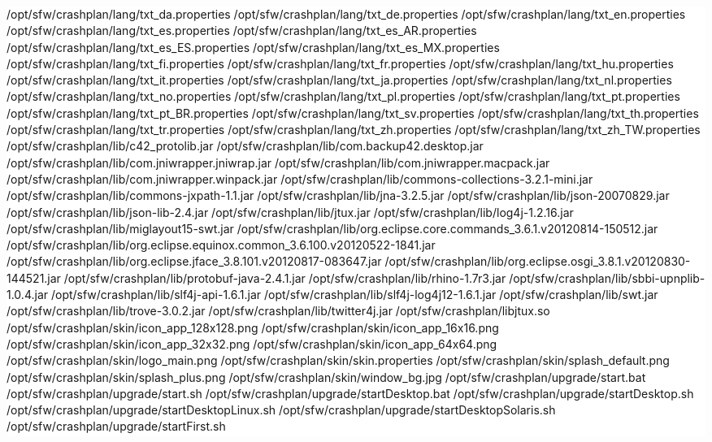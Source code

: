/opt/sfw/crashplan/lang/txt_da.properties
/opt/sfw/crashplan/lang/txt_de.properties
/opt/sfw/crashplan/lang/txt_en.properties
/opt/sfw/crashplan/lang/txt_es.properties
/opt/sfw/crashplan/lang/txt_es_AR.properties
/opt/sfw/crashplan/lang/txt_es_ES.properties
/opt/sfw/crashplan/lang/txt_es_MX.properties
/opt/sfw/crashplan/lang/txt_fi.properties
/opt/sfw/crashplan/lang/txt_fr.properties
/opt/sfw/crashplan/lang/txt_hu.properties
/opt/sfw/crashplan/lang/txt_it.properties
/opt/sfw/crashplan/lang/txt_ja.properties
/opt/sfw/crashplan/lang/txt_nl.properties
/opt/sfw/crashplan/lang/txt_no.properties
/opt/sfw/crashplan/lang/txt_pl.properties
/opt/sfw/crashplan/lang/txt_pt.properties
/opt/sfw/crashplan/lang/txt_pt_BR.properties
/opt/sfw/crashplan/lang/txt_sv.properties
/opt/sfw/crashplan/lang/txt_th.properties
/opt/sfw/crashplan/lang/txt_tr.properties
/opt/sfw/crashplan/lang/txt_zh.properties
/opt/sfw/crashplan/lang/txt_zh_TW.properties
/opt/sfw/crashplan/lib/c42_protolib.jar
/opt/sfw/crashplan/lib/com.backup42.desktop.jar
/opt/sfw/crashplan/lib/com.jniwrapper.jniwrap.jar
/opt/sfw/crashplan/lib/com.jniwrapper.macpack.jar
/opt/sfw/crashplan/lib/com.jniwrapper.winpack.jar
/opt/sfw/crashplan/lib/commons-collections-3.2.1-mini.jar
/opt/sfw/crashplan/lib/commons-jxpath-1.1.jar
/opt/sfw/crashplan/lib/jna-3.2.5.jar
/opt/sfw/crashplan/lib/json-20070829.jar
/opt/sfw/crashplan/lib/json-lib-2.4.jar
/opt/sfw/crashplan/lib/jtux.jar
/opt/sfw/crashplan/lib/log4j-1.2.16.jar
/opt/sfw/crashplan/lib/miglayout15-swt.jar
/opt/sfw/crashplan/lib/org.eclipse.core.commands_3.6.1.v20120814-150512.jar
/opt/sfw/crashplan/lib/org.eclipse.equinox.common_3.6.100.v20120522-1841.jar
/opt/sfw/crashplan/lib/org.eclipse.jface_3.8.101.v20120817-083647.jar
/opt/sfw/crashplan/lib/org.eclipse.osgi_3.8.1.v20120830-144521.jar
/opt/sfw/crashplan/lib/protobuf-java-2.4.1.jar
/opt/sfw/crashplan/lib/rhino-1.7r3.jar
/opt/sfw/crashplan/lib/sbbi-upnplib-1.0.4.jar
/opt/sfw/crashplan/lib/slf4j-api-1.6.1.jar
/opt/sfw/crashplan/lib/slf4j-log4j12-1.6.1.jar
/opt/sfw/crashplan/lib/swt.jar
/opt/sfw/crashplan/lib/trove-3.0.2.jar
/opt/sfw/crashplan/lib/twitter4j.jar
/opt/sfw/crashplan/libjtux.so
/opt/sfw/crashplan/skin/icon_app_128x128.png
/opt/sfw/crashplan/skin/icon_app_16x16.png
/opt/sfw/crashplan/skin/icon_app_32x32.png
/opt/sfw/crashplan/skin/icon_app_64x64.png
/opt/sfw/crashplan/skin/logo_main.png
/opt/sfw/crashplan/skin/skin.properties
/opt/sfw/crashplan/skin/splash_default.png
/opt/sfw/crashplan/skin/splash_plus.png
/opt/sfw/crashplan/skin/window_bg.jpg
/opt/sfw/crashplan/upgrade/start.bat
/opt/sfw/crashplan/upgrade/start.sh
/opt/sfw/crashplan/upgrade/startDesktop.bat
/opt/sfw/crashplan/upgrade/startDesktop.sh
/opt/sfw/crashplan/upgrade/startDesktopLinux.sh
/opt/sfw/crashplan/upgrade/startDesktopSolaris.sh
/opt/sfw/crashplan/upgrade/startFirst.sh